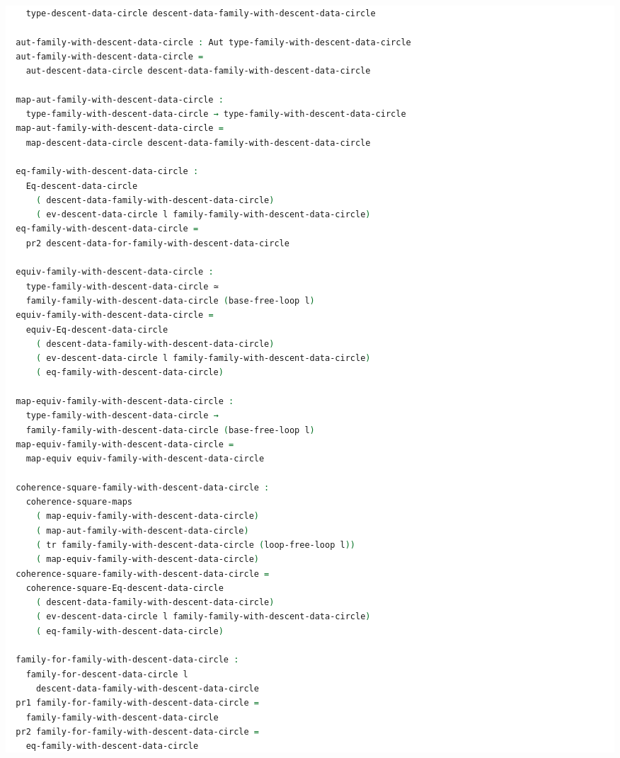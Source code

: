 ```agda
    type-descent-data-circle descent-data-family-with-descent-data-circle

  aut-family-with-descent-data-circle : Aut type-family-with-descent-data-circle
  aut-family-with-descent-data-circle =
    aut-descent-data-circle descent-data-family-with-descent-data-circle

  map-aut-family-with-descent-data-circle :
    type-family-with-descent-data-circle → type-family-with-descent-data-circle
  map-aut-family-with-descent-data-circle =
    map-descent-data-circle descent-data-family-with-descent-data-circle

  eq-family-with-descent-data-circle :
    Eq-descent-data-circle
      ( descent-data-family-with-descent-data-circle)
      ( ev-descent-data-circle l family-family-with-descent-data-circle)
  eq-family-with-descent-data-circle =
    pr2 descent-data-for-family-with-descent-data-circle

  equiv-family-with-descent-data-circle :
    type-family-with-descent-data-circle ≃
    family-family-with-descent-data-circle (base-free-loop l)
  equiv-family-with-descent-data-circle =
    equiv-Eq-descent-data-circle
      ( descent-data-family-with-descent-data-circle)
      ( ev-descent-data-circle l family-family-with-descent-data-circle)
      ( eq-family-with-descent-data-circle)

  map-equiv-family-with-descent-data-circle :
    type-family-with-descent-data-circle →
    family-family-with-descent-data-circle (base-free-loop l)
  map-equiv-family-with-descent-data-circle =
    map-equiv equiv-family-with-descent-data-circle

  coherence-square-family-with-descent-data-circle :
    coherence-square-maps
      ( map-equiv-family-with-descent-data-circle)
      ( map-aut-family-with-descent-data-circle)
      ( tr family-family-with-descent-data-circle (loop-free-loop l))
      ( map-equiv-family-with-descent-data-circle)
  coherence-square-family-with-descent-data-circle =
    coherence-square-Eq-descent-data-circle
      ( descent-data-family-with-descent-data-circle)
      ( ev-descent-data-circle l family-family-with-descent-data-circle)
      ( eq-family-with-descent-data-circle)

  family-for-family-with-descent-data-circle :
    family-for-descent-data-circle l
      descent-data-family-with-descent-data-circle
  pr1 family-for-family-with-descent-data-circle =
    family-family-with-descent-data-circle
  pr2 family-for-family-with-descent-data-circle =
    eq-family-with-descent-data-circle
```
